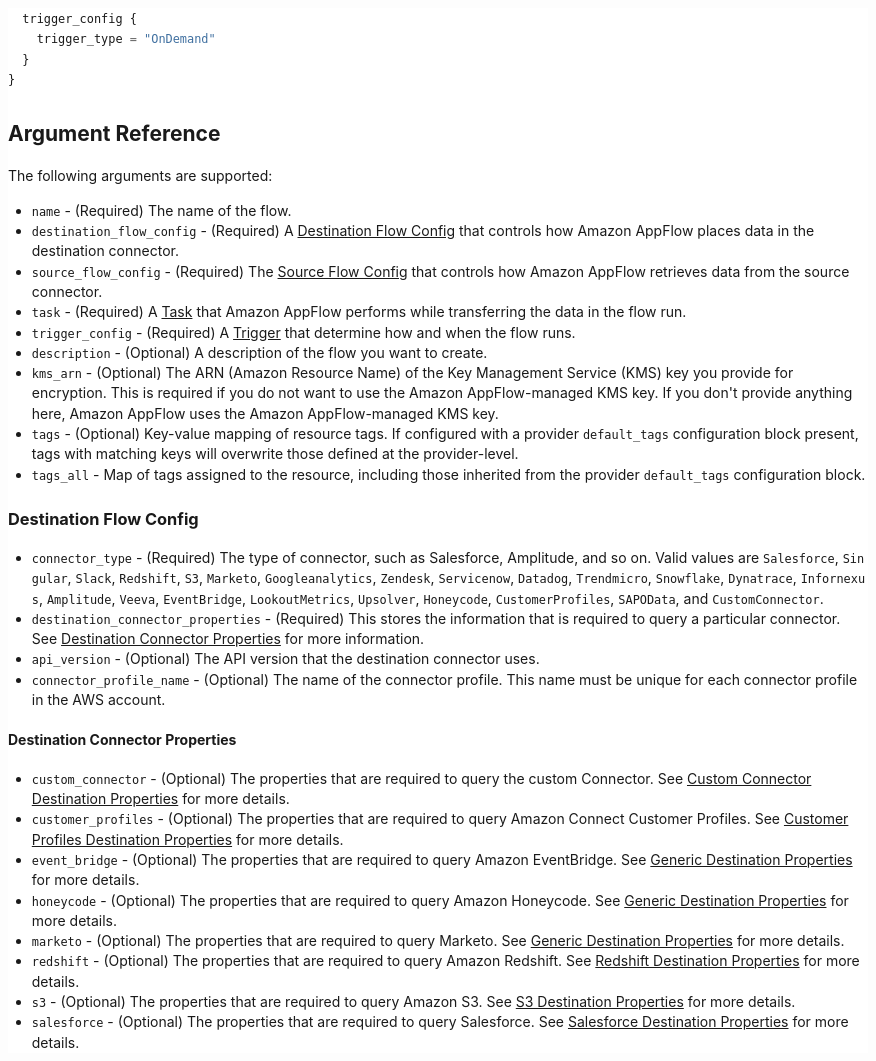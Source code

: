 ```terraform
  trigger_config {
    trigger_type = "OnDemand"
  }
}
```

## Argument Reference

The following arguments are supported:

* `name` - (Required) The name of the flow.
* `destination_flow_config` - (Required) A [Destination Flow Config](#destination-flow-config) that controls how Amazon AppFlow places data in the destination connector.
* `source_flow_config` - (Required) The [Source Flow Config](#source-flow-config) that controls how Amazon AppFlow retrieves data from the source connector.
* `task` - (Required) A [Task](#task) that Amazon AppFlow performs while transferring the data in the flow run.
* `trigger_config` - (Required) A [Trigger](#trigger-config) that determine how and when the flow runs.
* `description` - (Optional) A description of the flow you want to create.
* `kms_arn` - (Optional) The ARN (Amazon Resource Name) of the Key Management Service (KMS) key you provide for encryption. This is required if you do not want to use the Amazon AppFlow-managed KMS key. If you don't provide anything here, Amazon AppFlow uses the Amazon AppFlow-managed KMS key.
* `tags` - (Optional) Key-value mapping of resource tags. If configured with a provider `default_tags` configuration block present, tags with matching keys will overwrite those defined at the provider-level.
* `tags_all` - Map of tags assigned to the resource, including those inherited from the provider `default_tags` configuration block.

### Destination Flow Config

* `connector_type` - (Required) The type of connector, such as Salesforce, Amplitude, and so on. Valid values are `Salesforce`, `Singular`, `Slack`, `Redshift`, `S3`, `Marketo`, `Googleanalytics`, `Zendesk`, `Servicenow`, `Datadog`, `Trendmicro`, `Snowflake`, `Dynatrace`, `Infornexus`, `Amplitude`, `Veeva`, `EventBridge`, `LookoutMetrics`, `Upsolver`, `Honeycode`, `CustomerProfiles`, `SAPOData`, and `CustomConnector`.
* `destination_connector_properties` - (Required) This stores the information that is required to query a particular connector. See [Destination Connector Properties](#destination-connector-properties) for more information.
* `api_version` - (Optional) The API version that the destination connector uses.
* `connector_profile_name` - (Optional) The name of the connector profile. This name must be unique for each connector profile in the AWS account.

#### Destination Connector Properties

* `custom_connector` - (Optional) The properties that are required to query the custom Connector. See [Custom Connector Destination Properties](#custom-connector-destination-properties) for more details.
* `customer_profiles` - (Optional) The properties that are required to query Amazon Connect Customer Profiles. See [Customer Profiles Destination Properties](#customer-profiles-destination-properties) for more details.
* `event_bridge` - (Optional) The properties that are required to query Amazon EventBridge. See [Generic Destination Properties](#generic-destination-properties) for more details.
* `honeycode` - (Optional) The properties that are required to query Amazon Honeycode. See [Generic Destination Properties](#generic-destination-properties) for more details.
* `marketo` - (Optional) The properties that are required to query Marketo. See [Generic Destination Properties](#generic-destination-properties) for more details.
* `redshift` - (Optional) The properties that are required to query Amazon Redshift. See [Redshift Destination Properties](#redshift-destination-properties) for more details.
* `s3` - (Optional) The properties that are required to query Amazon S3. See [S3 Destination Properties](#s3-destination-properties) for more details.
* `salesforce` - (Optional) The properties that are required to query Salesforce. See [Salesforce Destination Properties](#salesforce-destination-properties) for more details.
